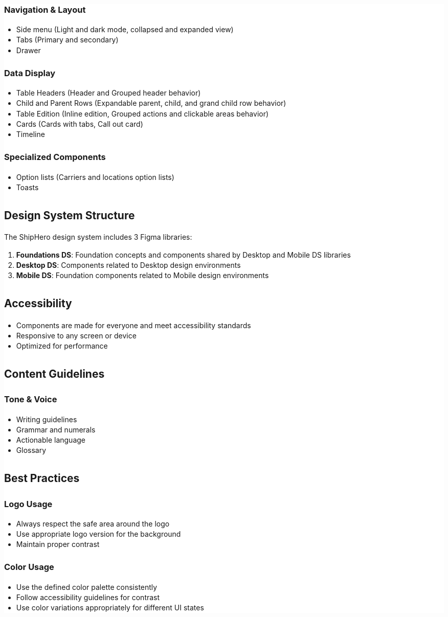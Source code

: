 ### Navigation & Layout
- Side menu (Light and dark mode, collapsed and expanded view)
- Tabs (Primary and secondary)
- Drawer

### Data Display
- Table Headers (Header and Grouped header behavior)
- Child and Parent Rows (Expandable parent, child, and grand child row behavior)
- Table Edition (Inline edition, Grouped actions and clickable areas behavior)
- Cards (Cards with tabs, Call out card)
- Timeline

### Specialized Components
- Option lists (Carriers and locations option lists)
- Toasts

## Design System Structure

The ShipHero design system includes 3 Figma libraries:

1. **Foundations DS**: Foundation concepts and components shared by Desktop and Mobile DS libraries
2. **Desktop DS**: Components related to Desktop design environments
3. **Mobile DS**: Foundation components related to Mobile design environments

## Accessibility
- Components are made for everyone and meet accessibility standards
- Responsive to any screen or device
- Optimized for performance

## Content Guidelines

### Tone & Voice
- Writing guidelines
- Grammar and numerals
- Actionable language
- Glossary

## Best Practices

### Logo Usage
- Always respect the safe area around the logo
- Use appropriate logo version for the background
- Maintain proper contrast

### Color Usage
- Use the defined color palette consistently
- Follow accessibility guidelines for contrast
- Use color variations appropriately for different UI states
